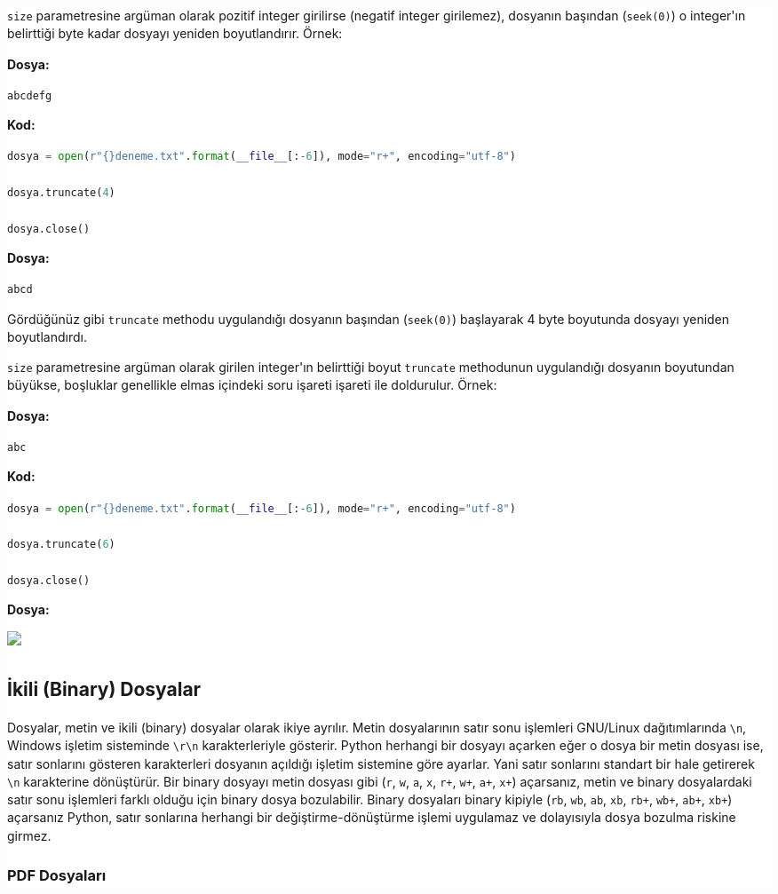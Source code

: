 `size` parametresine argüman olarak pozitif integer girilirse (negatif integer girilemez), dosyanın başından (`seek(0)`) o integer'ın belirttiği byte kadar dosyayı yeniden boyutlandırır. Örnek:

**Dosya:**
```
abcdefg
```
**Kod:**
```py
dosya = open(r"{}deneme.txt".format(__file__[:-6]), mode="r+", encoding="utf-8")

dosya.truncate(4)

dosya.close()
```
**Dosya:**
```
abcd
```
Gördüğünüz gibi `truncate` methodu uygulandığı dosyanın başından (`seek(0)`) başlayarak 4 byte boyutunda dosyayı yeniden boyutlandırdı.

`size` parametresine argüman olarak girilen integer'ın belirttiği boyut `truncate` methodunun uygulandığı dosyanın boyutundan büyükse, boşluklar genellikle elmas içindeki soru işareti işareti ile doldurulur. Örnek:

**Dosya:**
```
abc
```
**Kod:**
```py
dosya = open(r"{}deneme.txt".format(__file__[:-6]), mode="r+", encoding="utf-8")

dosya.truncate(6)

dosya.close()
```
**Dosya:**

![](https://i.ibb.co/1mVxbCf/image.png)

<h2 id="1.9">İkili (Binary) Dosyalar</h2>

Dosyalar, metin ve ikili (binary) dosyalar olarak ikiye ayrılır. Metin dosyalarının satır sonu işlemleri GNU/Linux dağıtımlarında `\n`, Windows işletim sisteminde `\r\n` karakterleriyle gösterir. Python herhangi bir dosyayı açarken eğer o dosya bir metin dosyası ise, satır sonlarını gösteren karakterleri dosyanın açıldığı işletim sistemine göre ayarlar. Yani satır sonlarını standart bir hale getirerek `\n` karakterine dönüştürür. Bir binary dosyayı metin dosyası gibi (`r`, `w`, `a`, `x`, `r+`, `w+`, `a+`, `x+`) açarsanız, metin ve binary dosyalardaki satır sonu işlemleri farklı olduğu için binary dosya bozulabilir. Binary dosyaları binary kipiyle (`rb`, `wb`, `ab`, `xb`, `rb+`, `wb+`, `ab+`, `xb+`) açarsanız Python, satır sonlarına herhangi bir değiştirme-dönüştürme işlemi uygulamaz ve dolayısıyla dosya bozulma riskine girmez.

<h3 id="1.9.1">PDF Dosyaları</h3>
